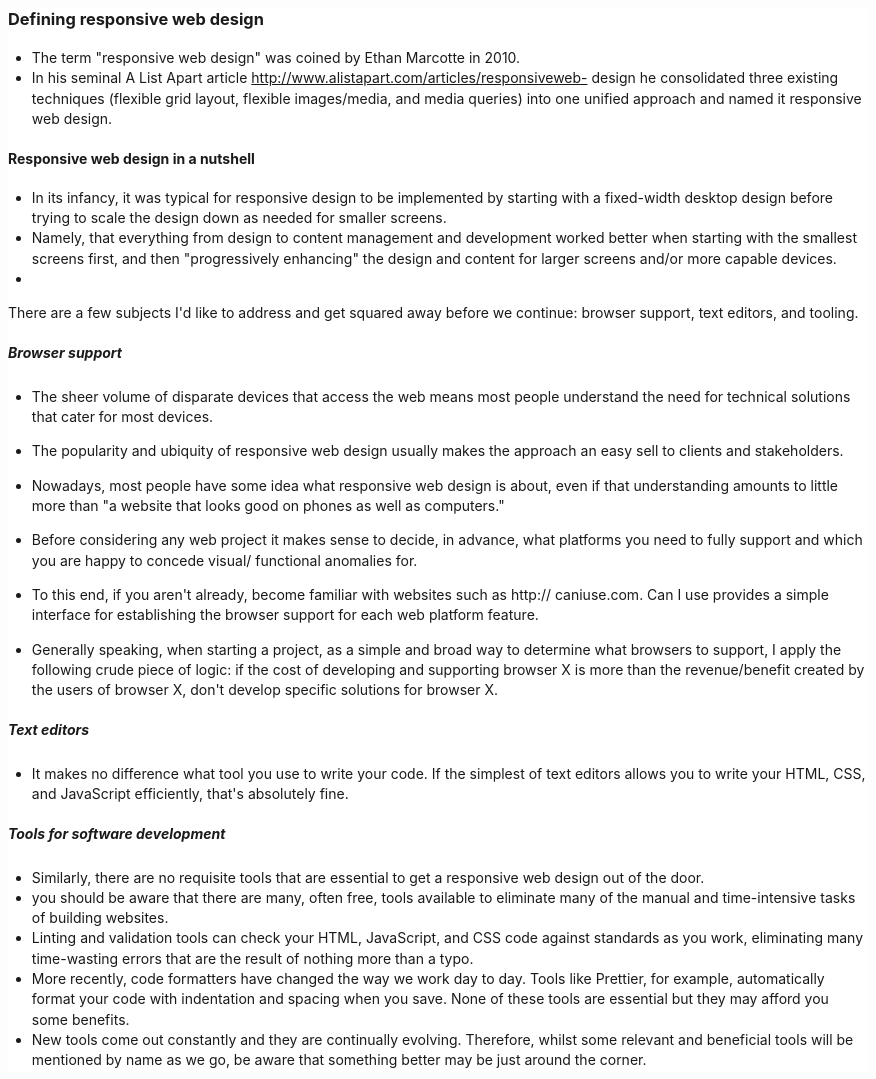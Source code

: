 ### Defining responsive web design

* The term "responsive web design" was coined by Ethan Marcotte in 2010.
* In his seminal A List Apart article http://www.alistapart.com/articles/responsiveweb-
  design he consolidated three existing techniques (flexible grid layout, flexible
  images/media, and media queries) into one unified approach and named it
  responsive web design.

#### Responsive web design in a nutshell


* In its infancy, it was typical for responsive design to be implemented by starting
  with a fixed-width desktop design before trying to scale the design down as needed
  for smaller screens.
* Namely, that everything from design to content management and
  development worked better when starting with the smallest screens first, and then
  "progressively enhancing" the design and content for larger screens and/or more
  capable devices.
* 
There are a few subjects I'd like to address and get
squared away before we continue: browser support, text editors, and tooling.

##### Browser support
* The sheer volume of disparate devices that access the web means most people
  understand the need for technical solutions that cater for most devices.

* The popularity and ubiquity of responsive web design usually makes the approach
  an easy sell to clients and stakeholders.
* Nowadays, most people have some idea  what responsive web design is about, even if that understanding amounts to little
  more than "a website that looks good on phones as well as computers."

* Before considering any web project it makes sense to decide, in advance, what
  platforms you need to fully support and which you are happy to concede visual/
  functional anomalies for.
* To this end, if you aren't already, become familiar with websites such as http://
  caniuse.com. Can I use provides a simple interface for establishing the browser
  support for each web platform feature.
* Generally speaking, when starting a project, as a simple and broad way to determine
  what browsers to support, I apply the following crude piece of logic: if the cost of
  developing and supporting browser X is more than the revenue/benefit created by
  the users of browser X, don't develop specific solutions for browser X.

##### Text editors
* It makes no difference what tool you use to write your code. If the simplest of
text editors allows you to write your HTML, CSS, and JavaScript efficiently, that's
absolutely fine.

##### Tools for software development

* Similarly, there are no requisite tools that are essential to get a responsive web
  design out of the door.
* you should be aware that there are many, often
  free, tools available to eliminate many of the manual and time-intensive tasks of
  building websites.
* Linting and validation tools can check your HTML, JavaScript, and CSS code against
  standards as you work, eliminating many time-wasting errors that are the result of
  nothing more than a typo.
* More recently, code formatters have changed the way we
  work day to day. Tools like Prettier, for example, automatically format your code
  with indentation and spacing when you save. None of these tools are essential but
  they may afford you some benefits.
* New tools come out constantly and they are continually evolving. Therefore, whilst
  some relevant and beneficial tools will be mentioned by name as we go, be aware
  that something better may be just around the corner.
